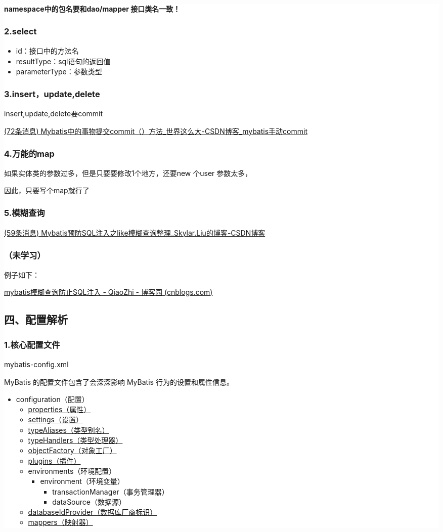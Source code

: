 **namespace中的包名要和dao/mapper 接口类名一致！**

### 2.select

- id：接口中的方法名
- resultType：sql语句的返回值
- parameterType：参数类型

### 3.insert，update,delete

insert,update,delete要commit

[(72条消息) Mybatis中的事物提交commit（）方法_世界这么大-CSDN博客_mybatis手动commit](https://blog.csdn.net/weixin_37934748/article/details/84874708)

### 4.万能的map

如果实体类的参数过多，但是只要要修改1个地方，还要new 个user 参数太多，

因此，只要写个map就行了

### 5.模糊查询

[(59条消息) Mybatis预防SQL注入之like模糊查询整理_Skylar.Liu的博客-CSDN博客](https://blog.csdn.net/qq_34868715/article/details/100734095)

### （未学习）

例子如下：

[mybatis模糊查询防止SQL注入 - QiaoZhi - 博客园 (cnblogs.com)](https://www.cnblogs.com/qlqwjy/p/7818579.html)

## 四、配置解析

### 1.核心配置文件

mybatis-config.xml

MyBatis 的配置文件包含了会深深影响 MyBatis 行为的设置和属性信息。

- configuration（配置）
  - [properties（属性）](https://mybatis.org/mybatis-3/zh/configuration.html#properties)
  - [settings（设置）](https://mybatis.org/mybatis-3/zh/configuration.html#settings)
  - [typeAliases（类型别名）](https://mybatis.org/mybatis-3/zh/configuration.html#typeAliases)
  - [typeHandlers（类型处理器）](https://mybatis.org/mybatis-3/zh/configuration.html#typeHandlers)
  - [objectFactory（对象工厂）](https://mybatis.org/mybatis-3/zh/configuration.html#objectFactory)
  - [plugins（插件）](https://mybatis.org/mybatis-3/zh/configuration.html#plugins)
  - environments（环境配置）
    - environment（环境变量）
      - transactionManager（事务管理器）
      - dataSource（数据源）
  - [databaseIdProvider（数据库厂商标识）](https://mybatis.org/mybatis-3/zh/configuration.html#databaseIdProvider)
  - [mappers（映射器）](https://mybatis.org/mybatis-3/zh/configuration.html#mappers)
